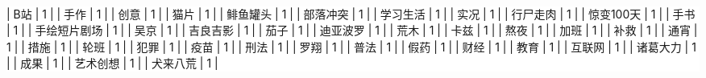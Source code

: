 | B站 | 1 |
| 手作 | 1 |
| 创意 | 1 |
| 猫片 | 1 |
| 鲱鱼罐头 | 1 |
| 部落冲突 | 1 |
| 学习生活 | 1 |
| 实况 | 1 |
| 行尸走肉 | 1 |
| 惊变100天 | 1 |
| 手书 | 1 |
| 手绘短片剧场 | 1 |
| 吴京 | 1 |
| 吉良吉影 | 1 |
| 茄子 | 1 |
| 迪亚波罗 | 1 |
| 荒木 | 1 |
| 卡兹 | 1 |
| 熬夜 | 1 |
| 加班 | 1 |
| 补救 | 1 |
| 通宵 | 1 |
| 措施 | 1 |
| 轮班 | 1 |
| 犯罪 | 1 |
| 疫苗 | 1 |
| 刑法 | 1 |
| 罗翔 | 1 |
| 普法 | 1 |
| 假药 | 1 |
| 财经 | 1 |
| 教育 | 1 |
| 互联网 | 1 |
| 诸葛大力 | 1 |
| 成果 | 1 |
| 艺术创想 | 1 |
| 犬来八荒 | 1 |